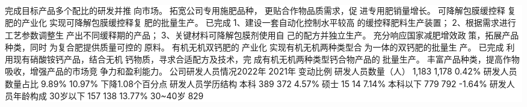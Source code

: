完成目标产品多个配比的研发并推
向市场。
拓宽公司专用施肥品种，
更贴合作物品质需求，促
进专用肥销量增长。
可降解包膜缓控释
复肥的产业化
实现可降解包膜缓控释复
肥的批量生产。
已完成
1、建设一套自动化控制水平较高
的缓控释肥料生产装置；
2、根据需求进行工艺参数调整生
产出不同缓释期的产品；
3、关键材料可降解包膜剂使用自
己的配方并独立生产。
充分响应国家减肥增效政
策，拓展产品种类，同时
为复合肥提供质量可控的
原料。
有机无机双钙肥的
产业化
实现有机无机两种类型合
为一体的双钙肥的批量生
产。
已完成
利用现有硝酸铵钙产品，结合无机
钙物质，寻求合适配方及技术，完
成有机无机两种类型钙合物产品的
批量生产。
丰富产品种类，提高作物
吸收，增强产品的市场竞
争力和盈利能力。
公司研发人员情况2022年
2021年
变动比例
研发人员数量（人）
1,183
1,178
0.42%
研发人员数量占比
9.89%
10.97%
下降1.08个百分点
研发人员学历结构
本科
389
372
4.57%
硕士
15
14
7.14%
本科以下
779
792
-1.64%
研发人员年龄构成
30岁以下
157
138
13.77%
30~40岁
829